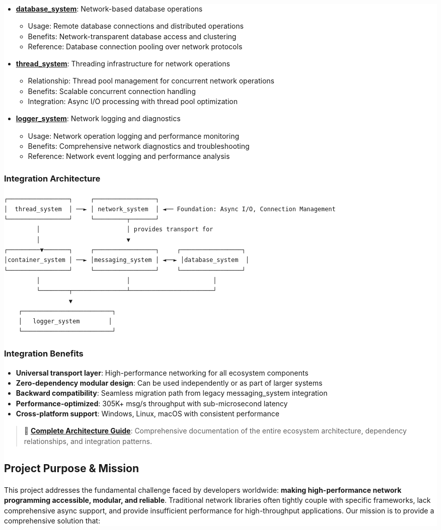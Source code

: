 - **[database_system](https://github.com/kcenon/database_system)**: Network-based database operations
  - Usage: Remote database connections and distributed operations
  - Benefits: Network-transparent database access and clustering
  - Reference: Database connection pooling over network protocols

- **[thread_system](https://github.com/kcenon/thread_system)**: Threading infrastructure for network operations
  - Relationship: Thread pool management for concurrent network operations
  - Benefits: Scalable concurrent connection handling
  - Integration: Async I/O processing with thread pool optimization

- **[logger_system](https://github.com/kcenon/logger_system)**: Network logging and diagnostics
  - Usage: Network operation logging and performance monitoring
  - Benefits: Comprehensive network diagnostics and troubleshooting
  - Reference: Network event logging and performance analysis

### Integration Architecture
```
┌─────────────────┐     ┌─────────────────┐
│  thread_system  │ ──► │ network_system  │ ◄── Foundation: Async I/O, Connection Management
└─────────────────┘     └─────────┬───────┘
         │                        │ provides transport for
         │                        ▼
┌─────────▼───────┐     ┌─────────────────┐     ┌─────────────────┐
│container_system │ ──► │messaging_system │ ◄──► │database_system  │
└─────────────────┘     └─────────────────┘     └─────────────────┘
         │                        │                       │
         └────────┬───────────────┴───────────────────────┘
                  ▼
    ┌─────────────────────────┐
    │   logger_system        │
    └─────────────────────────┘
```

### Integration Benefits
- **Universal transport layer**: High-performance networking for all ecosystem components
- **Zero-dependency modular design**: Can be used independently or as part of larger systems
- **Backward compatibility**: Seamless migration path from legacy messaging_system integration
- **Performance-optimized**: 305K+ msg/s throughput with sub-microsecond latency
- **Cross-platform support**: Windows, Linux, macOS with consistent performance

> 📖 **[Complete Architecture Guide](docs/ARCHITECTURE.md)**: Comprehensive documentation of the entire ecosystem architecture, dependency relationships, and integration patterns.

## Project Purpose & Mission

This project addresses the fundamental challenge faced by developers worldwide: **making high-performance network programming accessible, modular, and reliable**. Traditional network libraries often tightly couple with specific frameworks, lack comprehensive async support, and provide insufficient performance for high-throughput applications. Our mission is to provide a comprehensive solution that:
